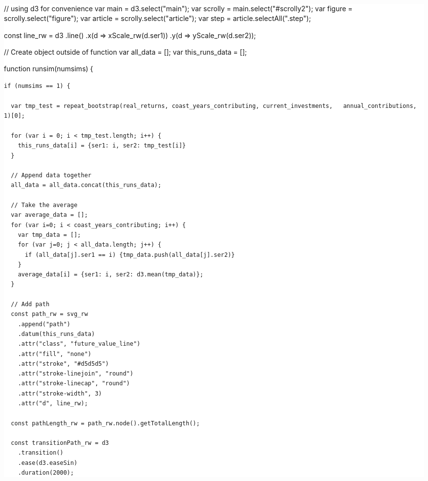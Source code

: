   // using d3 for convenience
  var main = d3.select("main");
  var scrolly = main.select("#scrolly2");
  var figure = scrolly.select("figure");
  var article = scrolly.select("article");
  var step = article.selectAll(".step");
  
  const line_rw = d3
             .line()
             .x(d => xScale_rw(d.ser1))
             .y(d => yScale_rw(d.ser2));
  
  // Create object outside of function
  var all_data = [];
  var this_runs_data = [];
  
  function runsim(numsims) {
    
    if (numsims == 1) {
      
      var tmp_test = repeat_bootstrap(real_returns, coast_years_contributing, current_investments,   annual_contributions, 1)[0];
      
      for (var i = 0; i < tmp_test.length; i++) {
        this_runs_data[i] = {ser1: i, ser2: tmp_test[i]}
      }
      
      // Append data together
      all_data = all_data.concat(this_runs_data);

      // Take the average
      var average_data = [];
      for (var i=0; i < coast_years_contributing; i++) {
        var tmp_data = [];
        for (var j=0; j < all_data.length; j++) {
          if (all_data[j].ser1 == i) {tmp_data.push(all_data[j].ser2)}
        }
        average_data[i] = {ser1: i, ser2: d3.mean(tmp_data)};
      }
      
      // Add path
      const path_rw = svg_rw
        .append("path")
        .datum(this_runs_data)
        .attr("class", "future_value_line")
        .attr("fill", "none")
        .attr("stroke", "#d5d5d5")
        .attr("stroke-linejoin", "round")
        .attr("stroke-linecap", "round")
        .attr("stroke-width", 3)
        .attr("d", line_rw);

      const pathLength_rw = path_rw.node().getTotalLength();
      
      const transitionPath_rw = d3
        .transition()
        .ease(d3.easeSin)
        .duration(2000);
